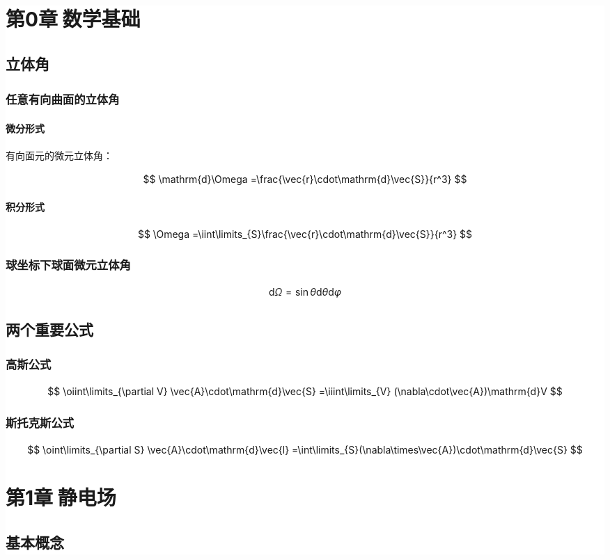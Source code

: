 # 第0章 数学基础

## 立体角

### 任意有向曲面的立体角

#### 微分形式

有向面元的微元立体角：

$$
\mathrm{d}\Omega
=\frac{\vec{r}\cdot\mathrm{d}\vec{S}}{r^3}
$$

#### 积分形式

$$
\Omega
=\iint\limits_{S}\frac{\vec{r}\cdot\mathrm{d}\vec{S}}{r^3}
$$

### 球坐标下球面微元立体角

$$
\mathrm{d}\Omega
=\sin\theta\mathrm{d}\theta\mathrm{d}\varphi
$$

## 两个重要公式

### 高斯公式

$$
\oiint\limits_{\partial V} \vec{A}\cdot\mathrm{d}\vec{S}
=\iiint\limits_{V} (\nabla\cdot\vec{A})\mathrm{d}V
$$

### 斯托克斯公式

$$
\oint\limits_{\partial S} \vec{A}\cdot\mathrm{d}\vec{l}
=\int\limits_{S}(\nabla\times\vec{A})\cdot\mathrm{d}\vec{S}
$$

# 第1章 静电场

## 基本概念
